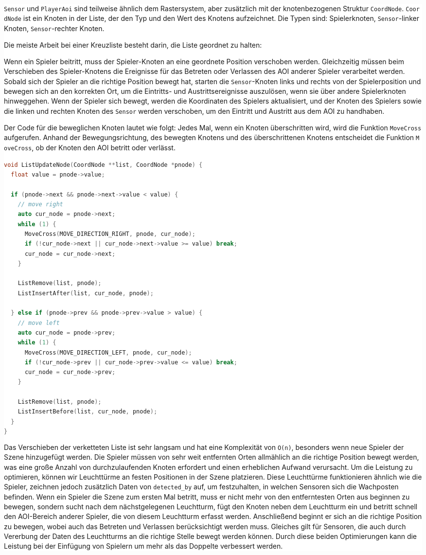 `Sensor` und `PlayerAoi` sind teilweise ähnlich dem Rastersystem, aber zusätzlich mit der knotenbezogenen Struktur `CoordNode`. `CoordNode` ist ein Knoten in der Liste, der den Typ und den Wert des Knotens aufzeichnet. Die Typen sind: Spielerknoten, `Sensor`-linker Knoten, `Sensor`-rechter Knoten.

Die meiste Arbeit bei einer Kreuzliste besteht darin, die Liste geordnet zu halten:

Wenn ein Spieler beitritt, muss der Spieler-Knoten an eine geordnete Position verschoben werden. Gleichzeitig müssen beim Verschieben des Spieler-Knotens die Ereignisse für das Betreten oder Verlassen des AOI anderer Spieler verarbeitet werden.
Sobald sich der Spieler an die richtige Position bewegt hat, starten die `Sensor`-Knoten links und rechts von der Spielerposition und bewegen sich an den korrekten Ort, um die Eintritts- und Austrittsereignisse auszulösen, wenn sie über andere Spielerknoten hinweggehen.
Wenn der Spieler sich bewegt, werden die Koordinaten des Spielers aktualisiert, und der Knoten des Spielers sowie die linken und rechten Knoten des `Sensor` werden verschoben, um den Eintritt und Austritt aus dem AOI zu handhaben.

Der Code für die beweglichen Knoten lautet wie folgt: Jedes Mal, wenn ein Knoten überschritten wird, wird die Funktion `MoveCross` aufgerufen. Anhand der Bewegungsrichtung, des bewegten Knotens und des überschrittenen Knotens entscheidet die Funktion `MoveCross`, ob der Knoten den AOI betritt oder verlässt.

```cpp
void ListUpdateNode(CoordNode **list, CoordNode *pnode) {
  float value = pnode->value;

  if (pnode->next && pnode->next->value < value) {
    // move right
    auto cur_node = pnode->next;
    while (1) {
      MoveCross(MOVE_DIRECTION_RIGHT, pnode, cur_node);
      if (!cur_node->next || cur_node->next->value >= value) break;
      cur_node = cur_node->next;
    }

    ListRemove(list, pnode);
    ListInsertAfter(list, cur_node, pnode);

  } else if (pnode->prev && pnode->prev->value > value) {
    // move left
    auto cur_node = pnode->prev;
    while (1) {
      MoveCross(MOVE_DIRECTION_LEFT, pnode, cur_node);
      if (!cur_node->prev || cur_node->prev->value <= value) break;
      cur_node = cur_node->prev;
    }

    ListRemove(list, pnode);
    ListInsertBefore(list, cur_node, pnode);
  }
}
```

Das Verschieben der verketteten Liste ist sehr langsam und hat eine Komplexität von `O(n)`, besonders wenn neue Spieler der Szene hinzugefügt werden. Die Spieler müssen von sehr weit entfernten Orten allmählich an die richtige Position bewegt werden, was eine große Anzahl von durchzulaufenden Knoten erfordert und einen erheblichen Aufwand verursacht. Um die Leistung zu optimieren, können wir Leuchttürme an festen Positionen in der Szene platzieren. Diese Leuchttürme funktionieren ähnlich wie die Spieler, zeichnen jedoch zusätzlich Daten von `detected_by` auf, um festzuhalten, in welchen Sensoren sich die Wachposten befinden. Wenn ein Spieler die Szene zum ersten Mal betritt, muss er nicht mehr von den entferntesten Orten aus beginnen zu bewegen, sondern sucht nach dem nächstgelegenen Leuchtturm, fügt den Knoten neben dem Leuchtturm ein und betritt schnell den AOI-Bereich anderer Spieler, die von diesem Leuchtturm erfasst werden. Anschließend beginnt er sich an die richtige Position zu bewegen, wobei auch das Betreten und Verlassen berücksichtigt werden muss. Gleiches gilt für Sensoren, die auch durch Vererbung der Daten des Leuchtturms an die richtige Stelle bewegt werden können. Durch diese beiden Optimierungen kann die Leistung bei der Einfügung von Spielern um mehr als das Doppelte verbessert werden.
